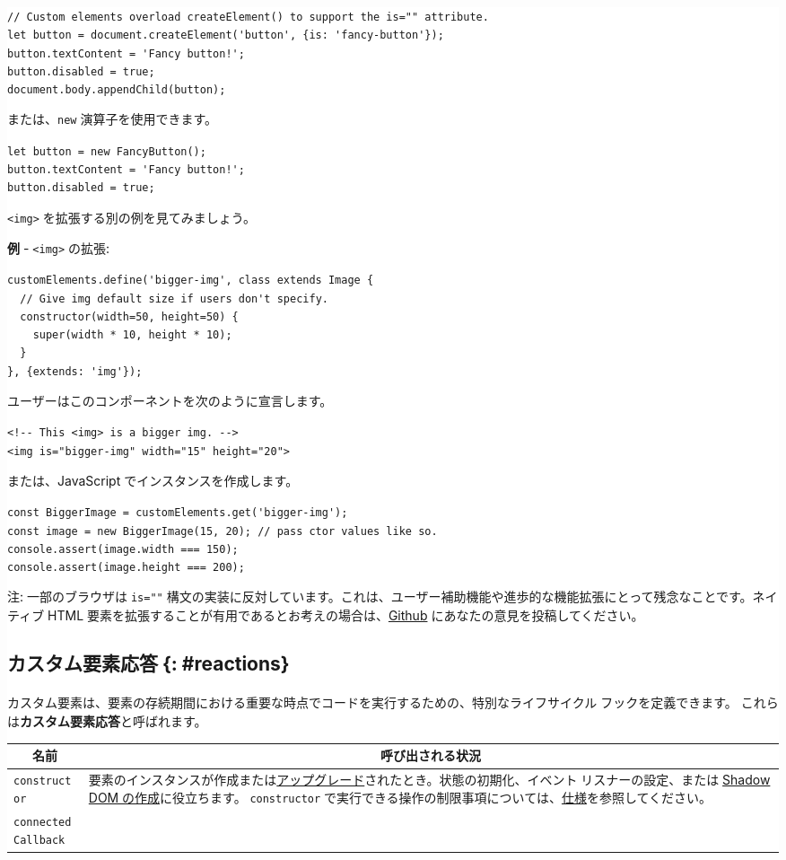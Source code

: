
    // Custom elements overload createElement() to support the is="" attribute.
    let button = document.createElement('button', {is: 'fancy-button'});
    button.textContent = 'Fancy button!';
    button.disabled = true;
    document.body.appendChild(button);
    

または、`new` 演算子を使用できます。


    let button = new FancyButton();
    button.textContent = 'Fancy button!';
    button.disabled = true;
    

`<img>` を拡張する別の例を見てみましょう。

**例** - `<img>` の拡張:


    customElements.define('bigger-img', class extends Image {
      // Give img default size if users don't specify.
      constructor(width=50, height=50) {
        super(width * 10, height * 10);
      }
    }, {extends: 'img'});
    

ユーザーはこのコンポーネントを次のように宣言します。


    <!-- This <img> is a bigger img. -->
    <img is="bigger-img" width="15" height="20">
    

または、JavaScript でインスタンスを作成します。


    const BiggerImage = customElements.get('bigger-img');
    const image = new BiggerImage(15, 20); // pass ctor values like so.
    console.assert(image.width === 150);
    console.assert(image.height === 200);
    

注: 一部のブラウザは  <code>is=""</code> 構文の実装に反対しています。これは、ユーザー補助機能や進歩的な機能拡張にとって残念なことです。ネイティブ HTML 要素を拡張することが有用であるとお考えの場合は、<a href='https://github.com/w3c/webcomponents/issues/662'>Github</a> にあなたの意見を投稿してください。

## カスタム要素応答 {: #reactions}

カスタム要素は、要素の存続期間における重要な時点でコードを実行するための、特別なライフサイクル フックを定義できます。
これらは**カスタム要素応答**と呼ばれます。

<table>
  <thead>
    <tr>
      <th>名前</th>
      <th>呼び出される状況</th>
    </tr>
  </thead>
  <tbody>
    <tr>
      <td><code>constructor</code></td>
      <td>要素のインスタンスが作成または<a href="#upgrades">アップグレード</a>されたとき。状態の初期化、イベント リスナーの設定、または <a href="#shadowdom">Shadow DOM の作成</a>に役立ちます。 <code>constructor</code> で実行できる操作の制限事項については、<a href="https://html.spec.whatwg.org/multipage/scripting.html#custom-element-conformance">仕様</a>を参照してください。</td>
    </tr>
    <tr>
      <td><code>connectedCallback</code></td>